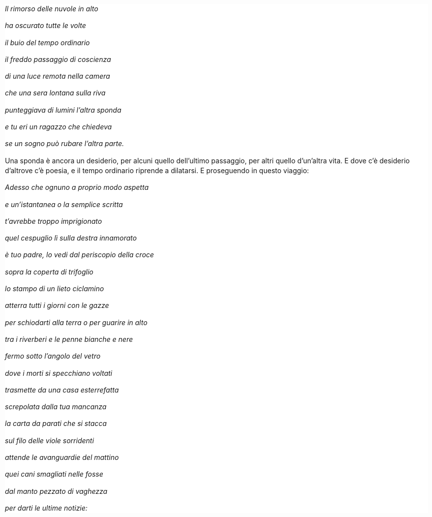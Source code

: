 _Il rimorso delle nuvole in alto_

_ha oscurato tutte le volte_

_il buio del tempo ordinario_

_il freddo passaggio di coscienza_

_di una luce remota nella camera_

_che una sera lontana sulla riva_

_punteggiava di lumini l’altra sponda_

_e tu eri un ragazzo che chiedeva_

_se un sogno può rubare l’altra parte._



Una sponda è ancora un desiderio, per alcuni quello dell’ultimo passaggio, per altri quello d’un’altra vita. E dove c’è desiderio d’altrove c’è poesia, e il tempo ordinario riprende a dilatarsi. E proseguendo in questo viaggio:



_Adesso che ognuno a proprio modo aspetta_

_e un’istantanea o la semplice scritta_

_t’avrebbe troppo imprigionato_

_quel cespuglio lì sulla destra innamorato_

_è tuo padre, lo vedi dal periscopio della croce_

_sopra la coperta di trifoglio_

_lo stampo di un lieto ciclamino_

_atterra tutti i giorni con le gazze_

_per schiodarti alla terra o per guarire in alto_

_tra i riverberi e le penne bianche e nere_

_fermo sotto l’angolo del vetro_

_dove i morti si specchiano voltati_

_trasmette da una casa esterrefatta_

_screpolata dalla tua mancanza_

_la carta da parati che si stacca_

_sul filo delle viole sorridenti_

_attende le avanguardie del mattino_

_quei cani smagliati nelle fosse_

_dal manto pezzato di vaghezza_

_per darti le ultime notizie:_
